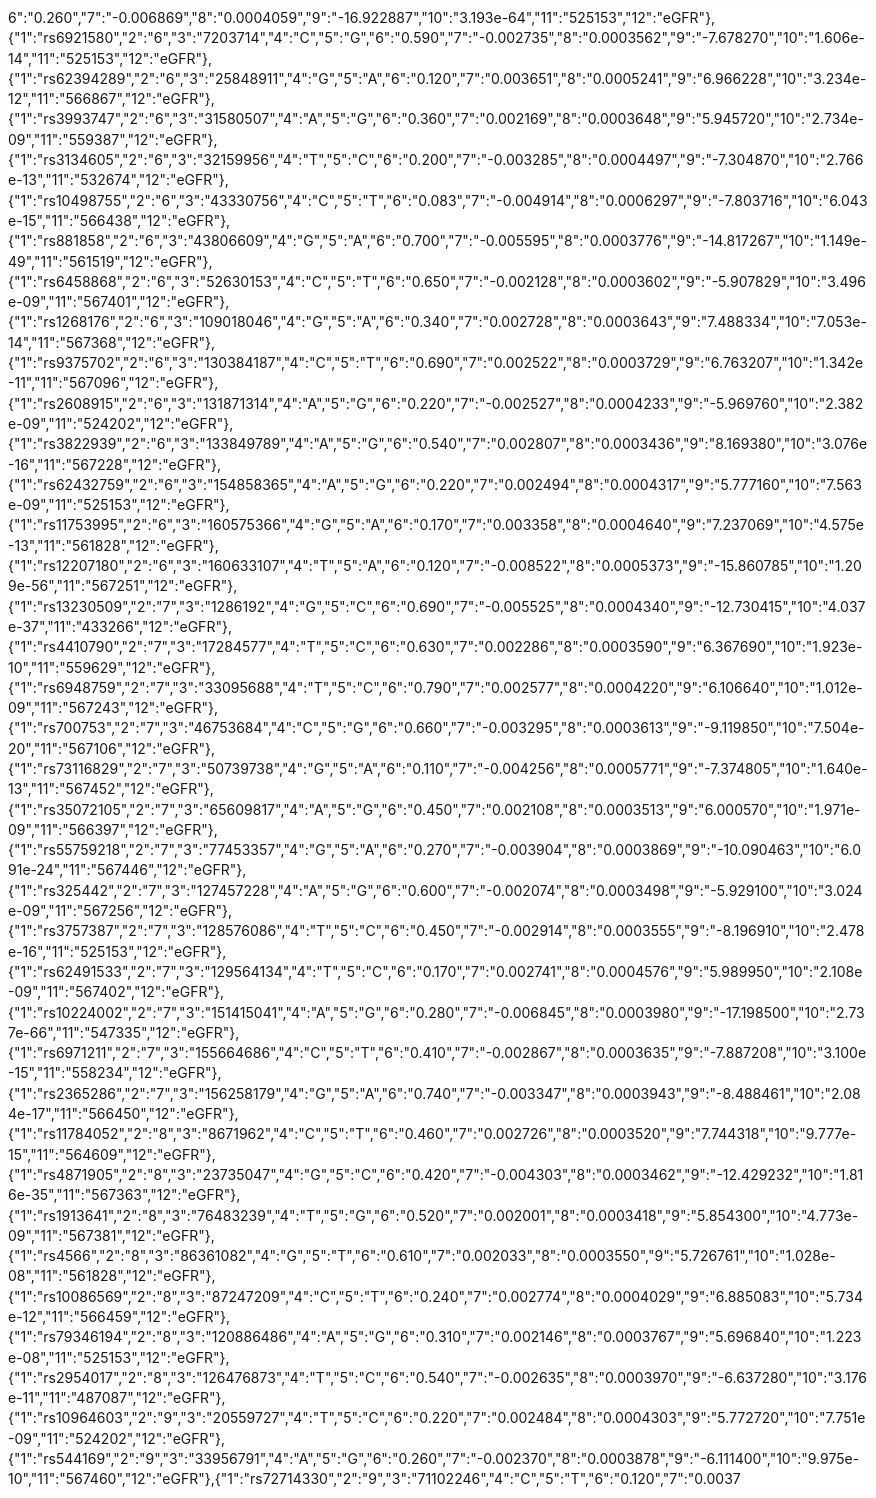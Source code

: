 6":"0.260","7":"-0.006869","8":"0.0004059","9":"-16.922887","10":"3.193e-64","11":"525153","12":"eGFR"},{"1":"rs6921580","2":"6","3":"7203714","4":"C","5":"G","6":"0.590","7":"-0.002735","8":"0.0003562","9":"-7.678270","10":"1.606e-14","11":"525153","12":"eGFR"},{"1":"rs62394289","2":"6","3":"25848911","4":"G","5":"A","6":"0.120","7":"0.003651","8":"0.0005241","9":"6.966228","10":"3.234e-12","11":"566867","12":"eGFR"},{"1":"rs3993747","2":"6","3":"31580507","4":"A","5":"G","6":"0.360","7":"0.002169","8":"0.0003648","9":"5.945720","10":"2.734e-09","11":"559387","12":"eGFR"},{"1":"rs3134605","2":"6","3":"32159956","4":"T","5":"C","6":"0.200","7":"-0.003285","8":"0.0004497","9":"-7.304870","10":"2.766e-13","11":"532674","12":"eGFR"},{"1":"rs10498755","2":"6","3":"43330756","4":"C","5":"T","6":"0.083","7":"-0.004914","8":"0.0006297","9":"-7.803716","10":"6.043e-15","11":"566438","12":"eGFR"},{"1":"rs881858","2":"6","3":"43806609","4":"G","5":"A","6":"0.700","7":"-0.005595","8":"0.0003776","9":"-14.817267","10":"1.149e-49","11":"561519","12":"eGFR"},{"1":"rs6458868","2":"6","3":"52630153","4":"C","5":"T","6":"0.650","7":"-0.002128","8":"0.0003602","9":"-5.907829","10":"3.496e-09","11":"567401","12":"eGFR"},{"1":"rs1268176","2":"6","3":"109018046","4":"G","5":"A","6":"0.340","7":"0.002728","8":"0.0003643","9":"7.488334","10":"7.053e-14","11":"567368","12":"eGFR"},{"1":"rs9375702","2":"6","3":"130384187","4":"C","5":"T","6":"0.690","7":"0.002522","8":"0.0003729","9":"6.763207","10":"1.342e-11","11":"567096","12":"eGFR"},{"1":"rs2608915","2":"6","3":"131871314","4":"A","5":"G","6":"0.220","7":"-0.002527","8":"0.0004233","9":"-5.969760","10":"2.382e-09","11":"524202","12":"eGFR"},{"1":"rs3822939","2":"6","3":"133849789","4":"A","5":"G","6":"0.540","7":"0.002807","8":"0.0003436","9":"8.169380","10":"3.076e-16","11":"567228","12":"eGFR"},{"1":"rs62432759","2":"6","3":"154858365","4":"A","5":"G","6":"0.220","7":"0.002494","8":"0.0004317","9":"5.777160","10":"7.563e-09","11":"525153","12":"eGFR"},{"1":"rs11753995","2":"6","3":"160575366","4":"G","5":"A","6":"0.170","7":"0.003358","8":"0.0004640","9":"7.237069","10":"4.575e-13","11":"561828","12":"eGFR"},{"1":"rs12207180","2":"6","3":"160633107","4":"T","5":"A","6":"0.120","7":"-0.008522","8":"0.0005373","9":"-15.860785","10":"1.209e-56","11":"567251","12":"eGFR"},{"1":"rs13230509","2":"7","3":"1286192","4":"G","5":"C","6":"0.690","7":"-0.005525","8":"0.0004340","9":"-12.730415","10":"4.037e-37","11":"433266","12":"eGFR"},{"1":"rs4410790","2":"7","3":"17284577","4":"T","5":"C","6":"0.630","7":"0.002286","8":"0.0003590","9":"6.367690","10":"1.923e-10","11":"559629","12":"eGFR"},{"1":"rs6948759","2":"7","3":"33095688","4":"T","5":"C","6":"0.790","7":"0.002577","8":"0.0004220","9":"6.106640","10":"1.012e-09","11":"567243","12":"eGFR"},{"1":"rs700753","2":"7","3":"46753684","4":"C","5":"G","6":"0.660","7":"-0.003295","8":"0.0003613","9":"-9.119850","10":"7.504e-20","11":"567106","12":"eGFR"},{"1":"rs73116829","2":"7","3":"50739738","4":"G","5":"A","6":"0.110","7":"-0.004256","8":"0.0005771","9":"-7.374805","10":"1.640e-13","11":"567452","12":"eGFR"},{"1":"rs35072105","2":"7","3":"65609817","4":"A","5":"G","6":"0.450","7":"0.002108","8":"0.0003513","9":"6.000570","10":"1.971e-09","11":"566397","12":"eGFR"},{"1":"rs55759218","2":"7","3":"77453357","4":"G","5":"A","6":"0.270","7":"-0.003904","8":"0.0003869","9":"-10.090463","10":"6.091e-24","11":"567446","12":"eGFR"},{"1":"rs325442","2":"7","3":"127457228","4":"A","5":"G","6":"0.600","7":"-0.002074","8":"0.0003498","9":"-5.929100","10":"3.024e-09","11":"567256","12":"eGFR"},{"1":"rs3757387","2":"7","3":"128576086","4":"T","5":"C","6":"0.450","7":"-0.002914","8":"0.0003555","9":"-8.196910","10":"2.478e-16","11":"525153","12":"eGFR"},{"1":"rs62491533","2":"7","3":"129564134","4":"T","5":"C","6":"0.170","7":"0.002741","8":"0.0004576","9":"5.989950","10":"2.108e-09","11":"567402","12":"eGFR"},{"1":"rs10224002","2":"7","3":"151415041","4":"A","5":"G","6":"0.280","7":"-0.006845","8":"0.0003980","9":"-17.198500","10":"2.737e-66","11":"547335","12":"eGFR"},{"1":"rs6971211","2":"7","3":"155664686","4":"C","5":"T","6":"0.410","7":"-0.002867","8":"0.0003635","9":"-7.887208","10":"3.100e-15","11":"558234","12":"eGFR"},{"1":"rs2365286","2":"7","3":"156258179","4":"G","5":"A","6":"0.740","7":"-0.003347","8":"0.0003943","9":"-8.488461","10":"2.084e-17","11":"566450","12":"eGFR"},{"1":"rs11784052","2":"8","3":"8671962","4":"C","5":"T","6":"0.460","7":"0.002726","8":"0.0003520","9":"7.744318","10":"9.777e-15","11":"564609","12":"eGFR"},{"1":"rs4871905","2":"8","3":"23735047","4":"G","5":"C","6":"0.420","7":"-0.004303","8":"0.0003462","9":"-12.429232","10":"1.816e-35","11":"567363","12":"eGFR"},{"1":"rs1913641","2":"8","3":"76483239","4":"T","5":"G","6":"0.520","7":"0.002001","8":"0.0003418","9":"5.854300","10":"4.773e-09","11":"567381","12":"eGFR"},{"1":"rs4566","2":"8","3":"86361082","4":"G","5":"T","6":"0.610","7":"0.002033","8":"0.0003550","9":"5.726761","10":"1.028e-08","11":"561828","12":"eGFR"},{"1":"rs10086569","2":"8","3":"87247209","4":"C","5":"T","6":"0.240","7":"0.002774","8":"0.0004029","9":"6.885083","10":"5.734e-12","11":"566459","12":"eGFR"},{"1":"rs79346194","2":"8","3":"120886486","4":"A","5":"G","6":"0.310","7":"0.002146","8":"0.0003767","9":"5.696840","10":"1.223e-08","11":"525153","12":"eGFR"},{"1":"rs2954017","2":"8","3":"126476873","4":"T","5":"C","6":"0.540","7":"-0.002635","8":"0.0003970","9":"-6.637280","10":"3.176e-11","11":"487087","12":"eGFR"},{"1":"rs10964603","2":"9","3":"20559727","4":"T","5":"C","6":"0.220","7":"0.002484","8":"0.0004303","9":"5.772720","10":"7.751e-09","11":"524202","12":"eGFR"},{"1":"rs544169","2":"9","3":"33956791","4":"A","5":"G","6":"0.260","7":"-0.002370","8":"0.0003878","9":"-6.111400","10":"9.975e-10","11":"567460","12":"eGFR"},{"1":"rs72714330","2":"9","3":"71102246","4":"C","5":"T","6":"0.120","7":"0.0037